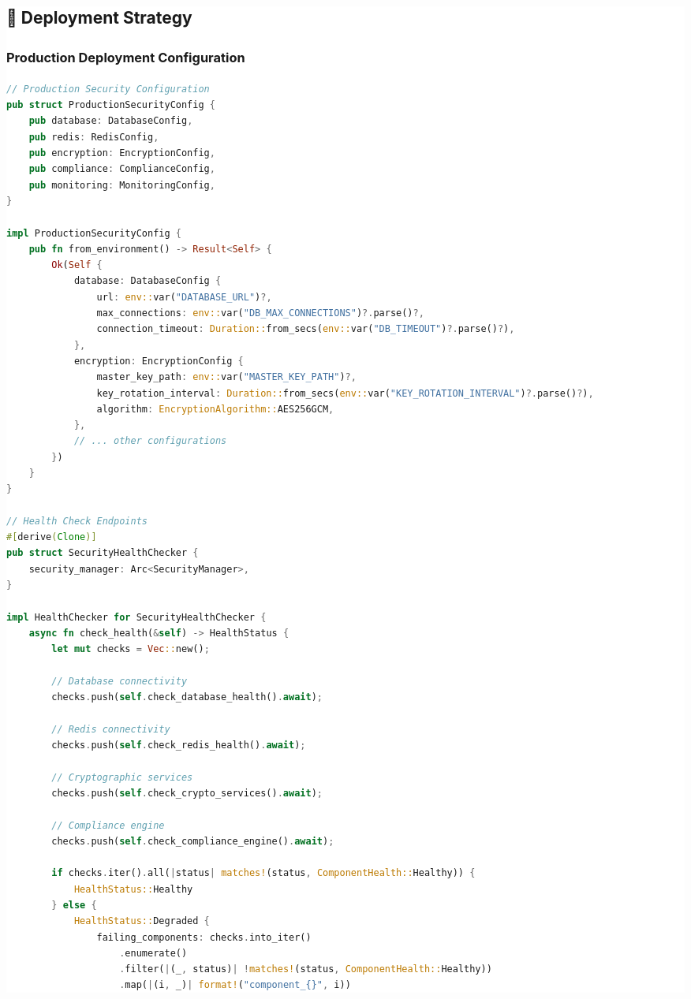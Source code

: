 ## 🚀 Deployment Strategy

### Production Deployment Configuration
```rust
// Production Security Configuration
pub struct ProductionSecurityConfig {
    pub database: DatabaseConfig,
    pub redis: RedisConfig,
    pub encryption: EncryptionConfig,
    pub compliance: ComplianceConfig,
    pub monitoring: MonitoringConfig,
}

impl ProductionSecurityConfig {
    pub fn from_environment() -> Result<Self> {
        Ok(Self {
            database: DatabaseConfig {
                url: env::var("DATABASE_URL")?,
                max_connections: env::var("DB_MAX_CONNECTIONS")?.parse()?,
                connection_timeout: Duration::from_secs(env::var("DB_TIMEOUT")?.parse()?),
            },
            encryption: EncryptionConfig {
                master_key_path: env::var("MASTER_KEY_PATH")?,
                key_rotation_interval: Duration::from_secs(env::var("KEY_ROTATION_INTERVAL")?.parse()?),
                algorithm: EncryptionAlgorithm::AES256GCM,
            },
            // ... other configurations
        })
    }
}

// Health Check Endpoints
#[derive(Clone)]
pub struct SecurityHealthChecker {
    security_manager: Arc<SecurityManager>,
}

impl HealthChecker for SecurityHealthChecker {
    async fn check_health(&self) -> HealthStatus {
        let mut checks = Vec::new();
        
        // Database connectivity
        checks.push(self.check_database_health().await);
        
        // Redis connectivity
        checks.push(self.check_redis_health().await);
        
        // Cryptographic services
        checks.push(self.check_crypto_services().await);
        
        // Compliance engine
        checks.push(self.check_compliance_engine().await);
        
        if checks.iter().all(|status| matches!(status, ComponentHealth::Healthy)) {
            HealthStatus::Healthy
        } else {
            HealthStatus::Degraded { 
                failing_components: checks.into_iter()
                    .enumerate()
                    .filter(|(_, status)| !matches!(status, ComponentHealth::Healthy))
                    .map(|(i, _)| format!("component_{}", i))
```
